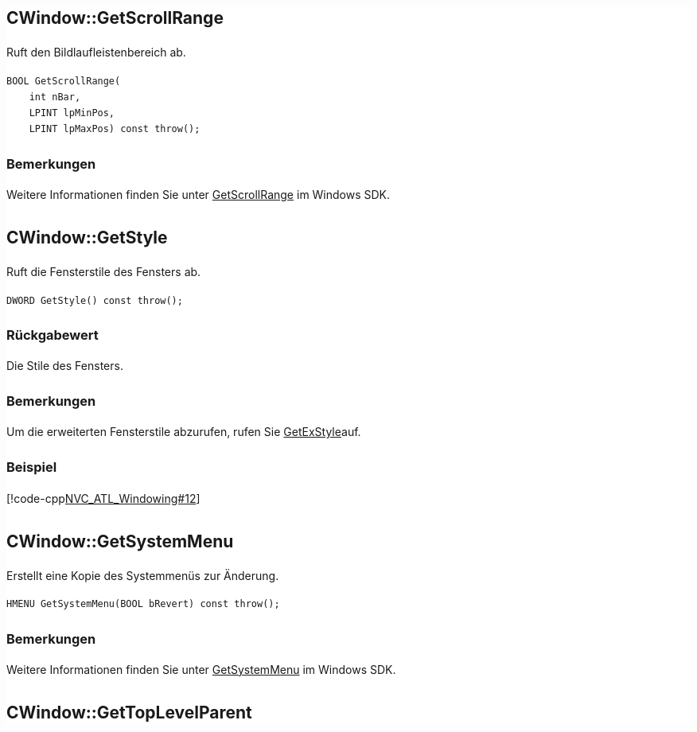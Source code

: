 ## <a name="cwindowgetscrollrange"></a><a name="getscrollrange"></a>CWindow::GetScrollRange

Ruft den Bildlaufleistenbereich ab.

```
BOOL GetScrollRange(
    int nBar,
    LPINT lpMinPos,
    LPINT lpMaxPos) const throw();
```

### <a name="remarks"></a>Bemerkungen

Weitere Informationen finden Sie unter [GetScrollRange](/windows/win32/api/winuser/nf-winuser-getscrollrange) im Windows SDK.

## <a name="cwindowgetstyle"></a><a name="getstyle"></a>CWindow::GetStyle

Ruft die Fensterstile des Fensters ab.

```
DWORD GetStyle() const throw();
```

### <a name="return-value"></a>Rückgabewert

Die Stile des Fensters.

### <a name="remarks"></a>Bemerkungen

Um die erweiterten Fensterstile abzurufen, rufen Sie [GetExStyle](#getexstyle)auf.

### <a name="example"></a>Beispiel

[!code-cpp[NVC_ATL_Windowing#12](../../atl/codesnippet/cpp/cwindow-class_12.cpp)]

## <a name="cwindowgetsystemmenu"></a><a name="getsystemmenu"></a>CWindow::GetSystemMenu

Erstellt eine Kopie des Systemmenüs zur Änderung.

```
HMENU GetSystemMenu(BOOL bRevert) const throw();
```

### <a name="remarks"></a>Bemerkungen

Weitere Informationen finden Sie unter [GetSystemMenu](/windows/win32/api/winuser/nf-winuser-getsystemmenu) im Windows SDK.

## <a name="cwindowgettoplevelparent"></a><a name="gettoplevelparent"></a>CWindow::GetTopLevelParent
